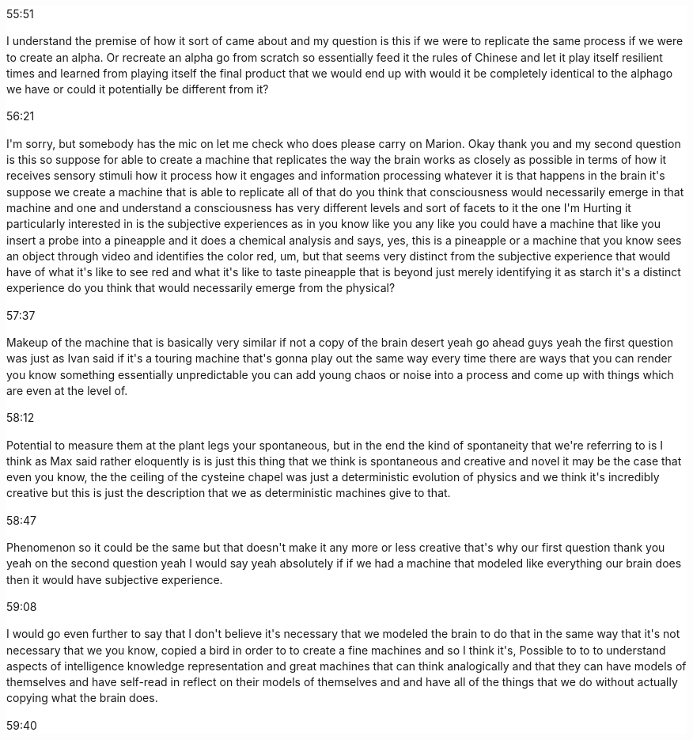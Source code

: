 55:51

I understand the premise of how it sort of came about and my question is this if we were to replicate the same process if we were to create an alpha. Or recreate an alpha go from scratch so essentially feed it the rules of Chinese and let it play itself resilient times and learned from playing itself the final product that we would end up with would it be completely identical to the alphago we have or could it potentially be different from it?

56:21

I'm sorry, but somebody has the mic on let me check who does please carry on Marion. Okay thank you and my second question is this so suppose for able to create a machine that replicates the way the brain works as closely as possible in terms of how it receives sensory stimuli how it process how it engages and information processing whatever it is that happens in the brain it's suppose we create a machine that is able to replicate all of that do you think that consciousness would necessarily emerge in that machine and one and understand a consciousness has very different levels and sort of facets to it the one I'm Hurting it particularly interested in is the subjective experiences as in you know like you any like you could have a machine that like you insert a probe into a pineapple and it does a chemical analysis and says, yes, this is a pineapple or a machine that you know sees an object through video and identifies the color red, um, but that seems very distinct from the subjective experience that would have of what it's like to see red and what it's like to taste pineapple that is beyond just merely identifying it as starch it's a distinct experience do you think that would necessarily emerge from the physical?

57:37

Makeup of the machine that is basically very similar if not a copy of the brain desert yeah go ahead guys yeah the first question was just as Ivan said if it's a touring machine that's gonna play out the same way every time there are ways that you can render you know something essentially unpredictable you can add young chaos or noise into a process and come up with things which are even at the level of.

58:12

Potential to measure them at the plant legs your spontaneous, but in the end the kind of spontaneity that we're referring to is I think as Max said rather eloquently is is just this thing that we think is spontaneous and creative and novel it may be the case that even you know, the the ceiling of the cysteine chapel was just a deterministic evolution of physics and we think it's incredibly creative but this is just the description that we as deterministic machines give to that.

58:47

Phenomenon so it could be the same but that doesn't make it any more or less creative that's why our first question thank you yeah on the second question yeah I would say yeah absolutely if if we had a machine that modeled like everything our brain does then it would have subjective experience.

59:08

I would go even further to say that I don't believe it's necessary that we modeled the brain to do that in the same way that it's not necessary that we you know, copied a bird in order to to create a fine machines and so I think it's, Possible to to to understand aspects of intelligence knowledge representation and great machines that can think analogically and that they can have models of themselves and have self-read in reflect on their models of themselves and and have all of the things that we do without actually copying what the brain does.

59:40
